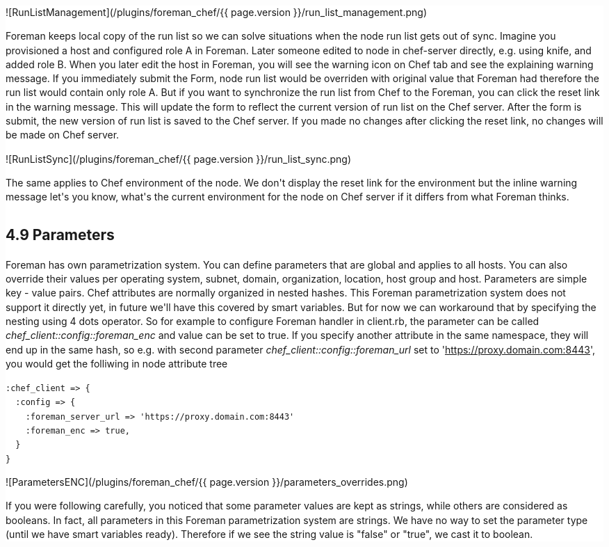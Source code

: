 ![RunListManagement](/plugins/foreman_chef/{{ page.version }}/run_list_management.png)

Foreman keeps local copy of the run list so we can solve situations when
the node run list gets out of sync. Imagine you provisioned a host and configured
role A in Foreman. Later someone edited to node in chef-server directly, e.g. using
knife, and added role B. When you later edit the host in Foreman, you will see
the warning icon on Chef tab and see the explaining warning message. If you
immediately submit the Form, node run list would be overriden with original
value that Foreman had therefore the run list would contain only role A. But
if you want to synchronize the run list from Chef to the Foreman, you can click
the reset link in the warning message. This will update the form to reflect
the current version of run list on the Chef server. After the form is submit,
the new version of run list is saved to the Chef server. If you made no changes
after clicking the reset link, no changes will be made on Chef server.

![RunListSync](/plugins/foreman_chef/{{ page.version }}/run_list_sync.png)

The same applies to Chef environment of the node. We don't display the reset link
for the environment but the inline warning message let's you know, what's the
current environment for the node on Chef server if it differs from what Foreman
thinks.

## 4.9 Parameters

Foreman has own parametrization system. You can define parameters that are global
and applies to all hosts. You can also override their values per operating system,
subnet, domain, organization, location, host group and host. Parameters are simple
key - value pairs. Chef attributes are normally organized in nested hashes. This
Foreman parametrization system does not support it directly yet, in future we'll
have this covered by smart variables. But for now we can workaround that by
specifying the nesting using 4 dots operator. So for example to configure Foreman
handler in client.rb, the parameter can be called *chef_client::config::foreman_enc*
and value can be set to true. If you specify another attribute in the same namespace,
they will end up in the same hash, so e.g. with second parameter *chef_client::config::foreman_url*
set to 'https://proxy.domain.com:8443', you would get the folliwing in node attribute 
tree

    :chef_client => {
      :config => {
        :foreman_server_url => 'https://proxy.domain.com:8443'
        :foreman_enc => true,
      }
    }

![ParametersENC](/plugins/foreman_chef/{{ page.version }}/parameters_overrides.png)

If you were following carefully, you noticed that some parameter values are kept as
strings, while others are considered as booleans. In fact, all parameters in this Foreman
parametrization system are strings. We have no way to set the parameter type (until
we have smart variables ready). Therefore if we see the string value is "false" or
"true", we cast it to boolean.
